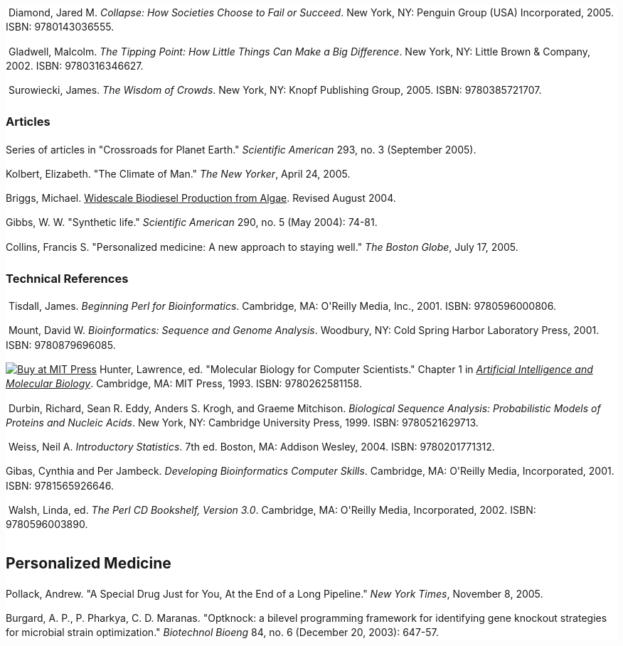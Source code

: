  Diamond, Jared M. _Collapse: How Societies Choose to Fail or Succeed_. New York, NY: Penguin Group (USA) Incorporated, 2005. ISBN: 9780143036555.

 Gladwell, Malcolm. _The Tipping Point: How Little Things Can Make a Big Difference_. New York, NY: Little Brown & Company, 2002. ISBN: 9780316346627.

 Surowiecki, James. _The Wisdom of Crowds_. New York, NY: Knopf Publishing Group, 2005. ISBN: 9780385721707.

### Articles

Series of articles in "Crossroads for Planet Earth." _Scientific American_ 293, no. 3 (September 2005).

Kolbert, Elizabeth. "The Climate of Man." _The New Yorker_, April 24, 2005.

Briggs, Michael. [Widescale Biodiesel Production from Algae](http://www.resilience.org/stories/2004-10-03/widescale-biodiesel-production-algae/). Revised August 2004.

Gibbs, W. W. "Synthetic life." _Scientific American_ 290, no. 5 (May 2004): 74-81.

Collins, Francis S. "Personalized medicine: A new approach to staying well." _The Boston Globe_, July 17, 2005.

### Technical References

 Tisdall, James. _Beginning Perl for Bioinformatics_. Cambridge, MA: O'Reilly Media, Inc., 2001. ISBN: 9780596000806.

 Mount, David W. _Bioinformatics: Sequence and Genome Analysis_. Woodbury, NY: Cold Spring Harbor Laboratory Press, 2001. ISBN: 9780879696085.

[![Buy at MIT Press](/images/mp_logo.gif)](https://mitpress.mit.edu/9780262581158) Hunter, Lawrence, ed. "Molecular Biology for Computer Scientists." Chapter 1 in [_Artificial Intelligence and Molecular Biology_](https://mitpress.mit.edu/9780262581158). Cambridge, MA: MIT Press, 1993. ISBN: 9780262581158.

 Durbin, Richard, Sean R. Eddy, Anders S. Krogh, and Graeme Mitchison. _Biological Sequence Analysis: Probabilistic Models of Proteins and Nucleic Acids_. New York, NY: Cambridge University Press, 1999. ISBN: 9780521629713.

 Weiss, Neil A. _Introductory Statistics_. 7th ed. Boston, MA: Addison Wesley, 2004. ISBN: 9780201771312.

Gibas, Cynthia and Per Jambeck. _Developing Bioinformatics Computer Skills_. Cambridge, MA: O'Reilly Media, Incorporated, 2001. ISBN: 9781565926646.

 Walsh, Linda, ed. _The Perl CD Bookshelf, Version 3.0_. Cambridge, MA: O'Reilly Media, Incorporated, 2002. ISBN: 9780596003890.

Personalized Medicine
---------------------

Pollack, Andrew. "A Special Drug Just for You, At the End of a Long Pipeline." _New York Times_, November 8, 2005.

Burgard, A. P., P. Pharkya, C. D. Maranas. "Optknock: a bilevel programming framework for identifying gene knockout strategies for microbial strain optimization." _Biotechnol Bioeng_ 84, no. 6 (December 20, 2003): 647-57.
